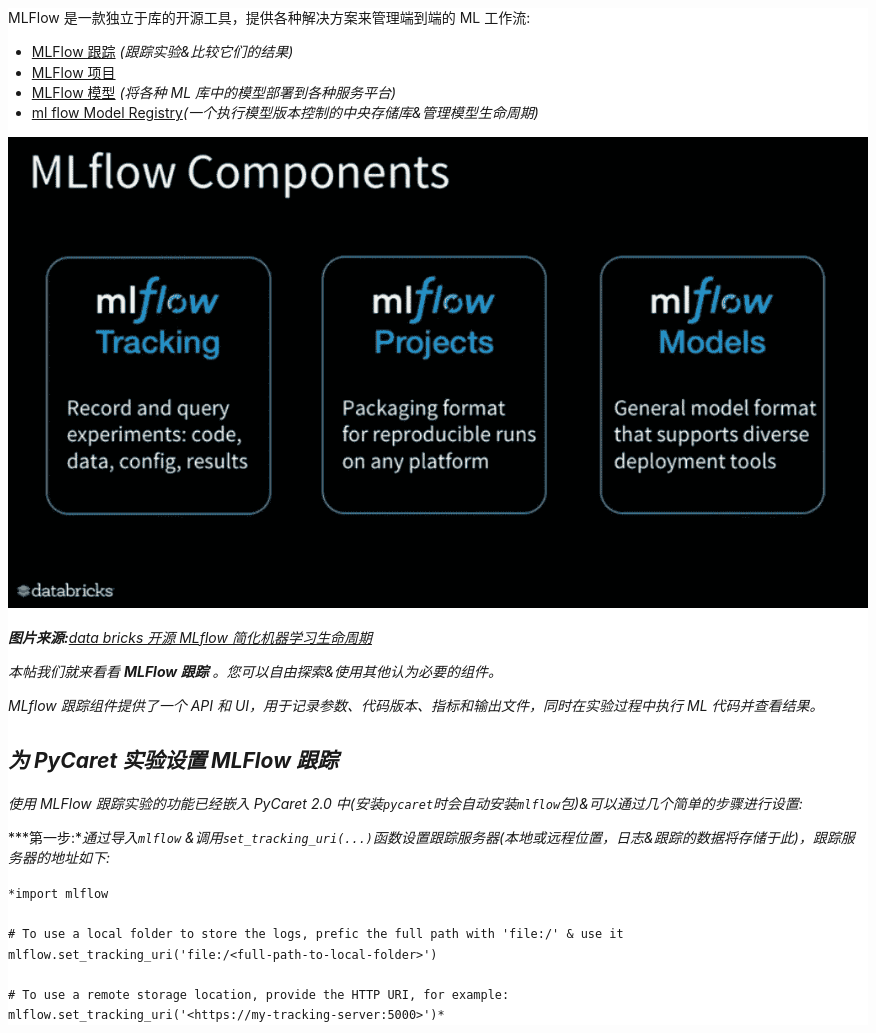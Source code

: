 MLFlow 是一款独立于库的开源工具，提供各种解决方案来管理端到端的 ML 工作流:

*   [MLFlow 跟踪](https://www.mlflow.org/docs/latest/tracking.html) *(跟踪实验&比较它们的结果)*
*   [MLFlow 项目](https://www.mlflow.org/docs/latest/projects.html)
*   [MLFlow 模型](https://www.mlflow.org/docs/latest/models.html) *(将各种 ML 库中的模型部署到各种服务平台)*
*   [ml flow Model Registry](https://www.mlflow.org/docs/latest/model-registry.html)*(一个执行模型版本控制的中央存储库&管理模型生命周期)*

![](img/42afc5be552645408f8e9387b64df26f.png)

***图片来源:****[*data bricks 开源 MLflow 简化机器学习生命周期*](https://www.datanami.com/2018/06/05/databricks-launches-mlflow-to-simplify-machine-learning-lifecycle/)*

**本帖我们就来看看* ***MLFlow 跟踪*** *。您可以自由探索&使用其他认为必要的组件。**

*MLflow 跟踪组件提供了一个 API 和 UI，用于记录参数、代码版本、指标和输出文件，同时在实验过程中执行 ML 代码并查看结果。*

## *为 PyCaret 实验设置 MLFlow 跟踪*

*使用 MLFlow 跟踪实验的功能已经嵌入 PyCaret 2.0 中(安装`pycaret`时会自动安装`mlflow`包)&可以通过几个简单的步骤进行设置:*

***第一步:**通过导入`mlflow` &调用`set_tracking_uri(...)`函数设置跟踪服务器(本地或远程位置，日志&跟踪的数据将存储于此)，跟踪服务器的地址如下:*

```
*import mlflow

# To use a local folder to store the logs, prefic the full path with 'file:/' & use it
mlflow.set_tracking_uri('file:/<full-path-to-local-folder>')

# To use a remote storage location, provide the HTTP URI, for example:
mlflow.set_tracking_uri('<https://my-tracking-server:5000>')*
```
